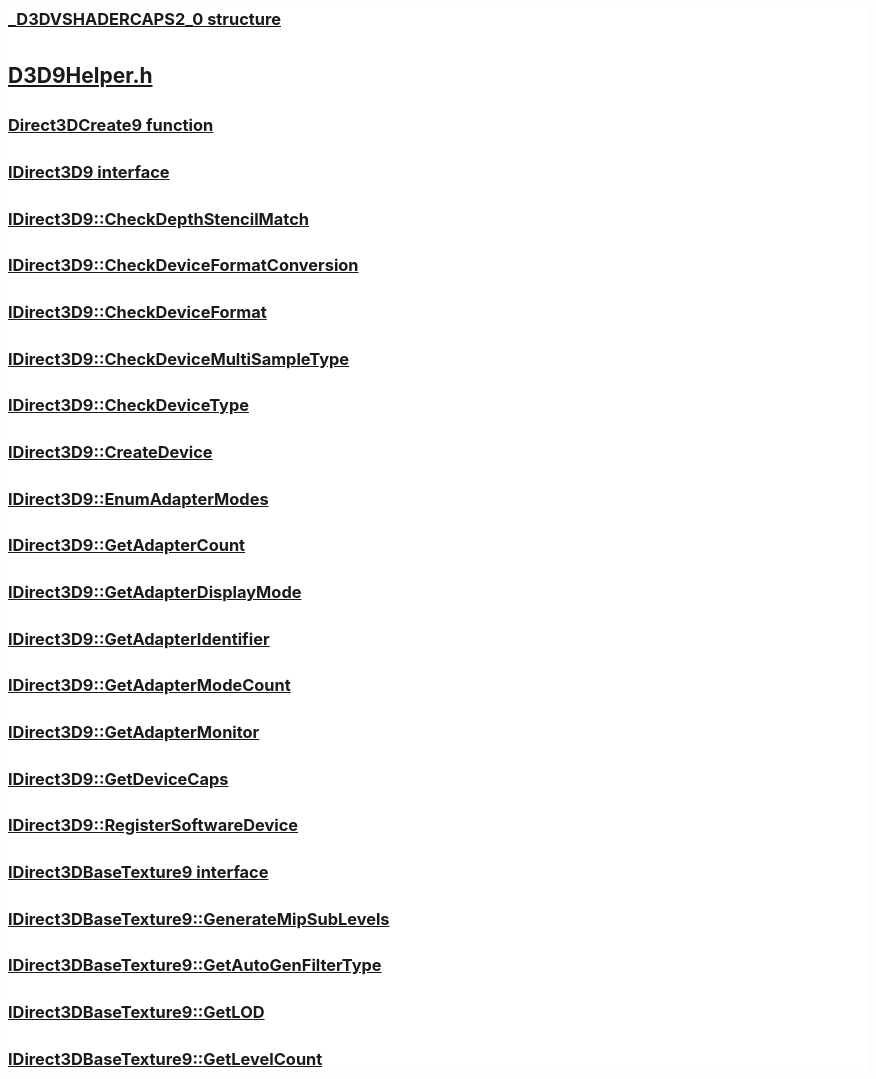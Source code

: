 ### [_D3DVSHADERCAPS2_0 structure](../d3d9caps/ns-d3d9caps-_d3dvshadercaps2_0.md)
## [D3D9Helper.h](../d3d9helper/index.md)
### [Direct3DCreate9 function](../d3d9helper/nf-d3d9helper-direct3dcreate9.md)
### [IDirect3D9 interface](../d3d9helper/nn-d3d9helper-idirect3d9.md)
### [IDirect3D9::CheckDepthStencilMatch](../d3d9helper/nf-d3d9helper-idirect3d9-checkdepthstencilmatch.md)
### [IDirect3D9::CheckDeviceFormatConversion](../d3d9helper/nf-d3d9helper-idirect3d9-checkdeviceformatconversion.md)
### [IDirect3D9::CheckDeviceFormat](../d3d9helper/nf-d3d9helper-idirect3d9-checkdeviceformat.md)
### [IDirect3D9::CheckDeviceMultiSampleType](../d3d9helper/nf-d3d9helper-idirect3d9-checkdevicemultisampletype.md)
### [IDirect3D9::CheckDeviceType](../d3d9helper/nf-d3d9helper-idirect3d9-checkdevicetype.md)
### [IDirect3D9::CreateDevice](../d3d9helper/nf-d3d9helper-idirect3d9-createdevice.md)
### [IDirect3D9::EnumAdapterModes](../d3d9helper/nf-d3d9helper-idirect3d9-enumadaptermodes.md)
### [IDirect3D9::GetAdapterCount](../d3d9helper/nf-d3d9helper-idirect3d9-getadaptercount.md)
### [IDirect3D9::GetAdapterDisplayMode](../d3d9helper/nf-d3d9helper-idirect3d9-getadapterdisplaymode.md)
### [IDirect3D9::GetAdapterIdentifier](../d3d9helper/nf-d3d9helper-idirect3d9-getadapteridentifier.md)
### [IDirect3D9::GetAdapterModeCount](../d3d9helper/nf-d3d9helper-idirect3d9-getadaptermodecount.md)
### [IDirect3D9::GetAdapterMonitor](../d3d9helper/nf-d3d9helper-idirect3d9-getadaptermonitor.md)
### [IDirect3D9::GetDeviceCaps](../d3d9helper/nf-d3d9helper-idirect3d9-getdevicecaps.md)
### [IDirect3D9::RegisterSoftwareDevice](../d3d9helper/nf-d3d9helper-idirect3d9-registersoftwaredevice.md)
### [IDirect3DBaseTexture9 interface](../d3d9helper/nn-d3d9helper-idirect3dbasetexture9.md)
### [IDirect3DBaseTexture9::GenerateMipSubLevels](../d3d9helper/nf-d3d9helper-idirect3dbasetexture9-generatemipsublevels.md)
### [IDirect3DBaseTexture9::GetAutoGenFilterType](../d3d9helper/nf-d3d9helper-idirect3dbasetexture9-getautogenfiltertype.md)
### [IDirect3DBaseTexture9::GetLOD](../d3d9helper/nf-d3d9helper-idirect3dbasetexture9-getlod.md)
### [IDirect3DBaseTexture9::GetLevelCount](../d3d9helper/nf-d3d9helper-idirect3dbasetexture9-getlevelcount.md)